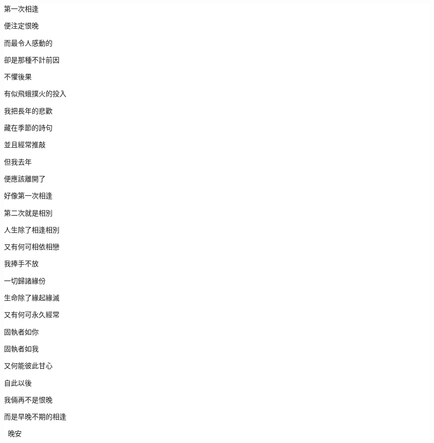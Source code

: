 
第一次相逢


便注定恨晚


而最令人感動的


卻是那種不計前因


不懼後果


有似飛蛾撲火的投入


我把長年的悲歡


藏在季節的詩句


並且經常推敲


但我去年


便應該離開了


好像第一次相逢


第二次就是相別


人生除了相逢相別


又有何可相依相戀


我捧手不放


一切歸諸緣份


生命除了緣起緣滅


又有何可永久經常


固執者如你


固執者如我


又何能彼此甘心 


自此以後


我倆再不是恨晚


而是早晚不期的相逢


 
晚安 
